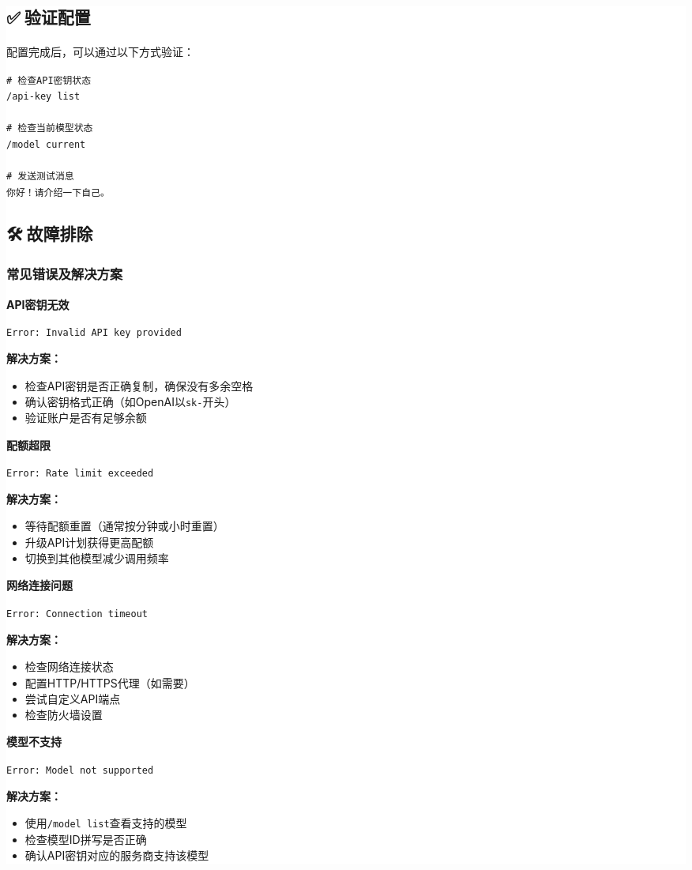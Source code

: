 ## ✅ 验证配置

配置完成后，可以通过以下方式验证：

```shell
# 检查API密钥状态
/api-key list

# 检查当前模型状态
/model current

# 发送测试消息
你好！请介绍一下自己。
```

## 🛠️ 故障排除

### 常见错误及解决方案

**API密钥无效**
```
Error: Invalid API key provided
```
**解决方案：**
- 检查API密钥是否正确复制，确保没有多余空格
- 确认密钥格式正确（如OpenAI以`sk-`开头）
- 验证账户是否有足够余额

**配额超限**
```
Error: Rate limit exceeded
```
**解决方案：**
- 等待配额重置（通常按分钟或小时重置）
- 升级API计划获得更高配额
- 切换到其他模型减少调用频率

**网络连接问题**
```
Error: Connection timeout
```
**解决方案：**
- 检查网络连接状态
- 配置HTTP/HTTPS代理（如需要）
- 尝试自定义API端点
- 检查防火墙设置

**模型不支持**
```
Error: Model not supported
```
**解决方案：**
- 使用`/model list`查看支持的模型
- 检查模型ID拼写是否正确
- 确认API密钥对应的服务商支持该模型
